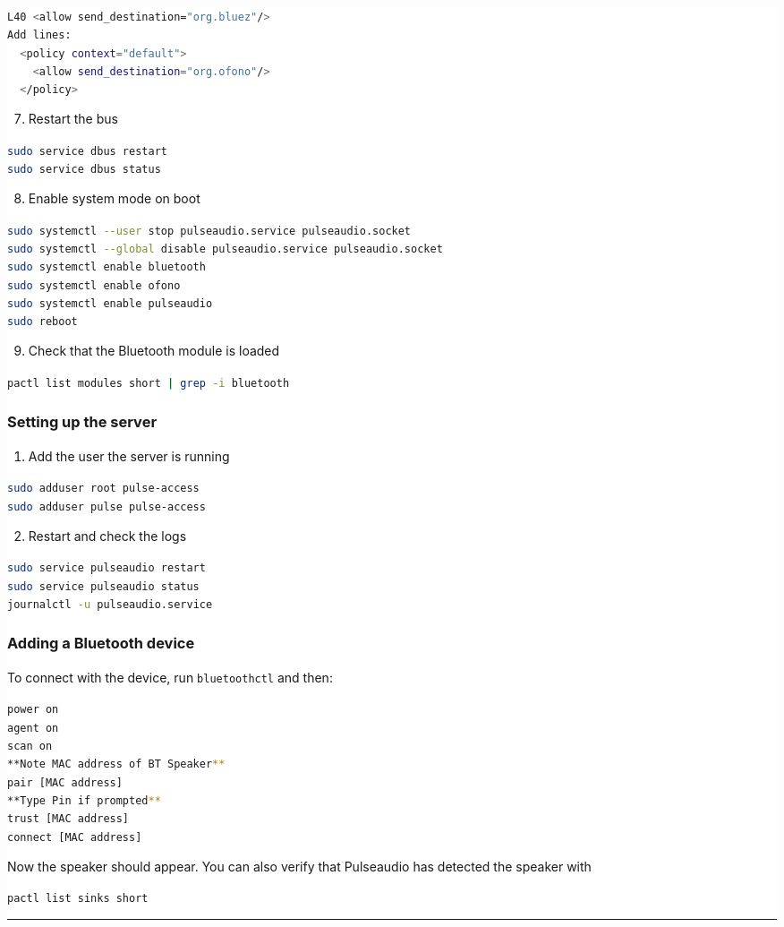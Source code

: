```sh
L40 <allow send_destination="org.bluez"/>
Add lines:
  <policy context="default">
    <allow send_destination="org.ofono"/>
  </policy>
```
7. Restart the bus
```sh
sudo service dbus restart
sudo service dbus status
```
8. Enable system mode on boot
```sh
sudo systemctl --user stop pulseaudio.service pulseaudio.socket
sudo systemctl --global disable pulseaudio.service pulseaudio.socket
sudo systemctl enable bluetooth
sudo systemctl enable ofono
sudo systemctl enable pulseaudio
sudo reboot
```
9. Check that the Bluetooth module is loaded
```sh
pactl list modules short | grep -i bluetooth
```

### Setting up the server

1. Add the user the server is running
```sh
sudo adduser root pulse-access
sudo adduser pulse pulse-access
```
2. Restart and check the logs
```sh
sudo service pulseaudio restart
sudo service pulseaudio status
journalctl -u pulseaudio.service
```

### Adding a Bluetooth device

To connect with the device, run `bluetoothctl` and then:
```sh
power on
agent on
scan on
**Note MAC address of BT Speaker**
pair [MAC address]
**Type Pin if prompted**
trust [MAC address]
connect [MAC address]
```

Now the speaker should appear. You can also verify that Pulseaudio has detected the speaker with
```sh
pactl list sinks short
```

---
